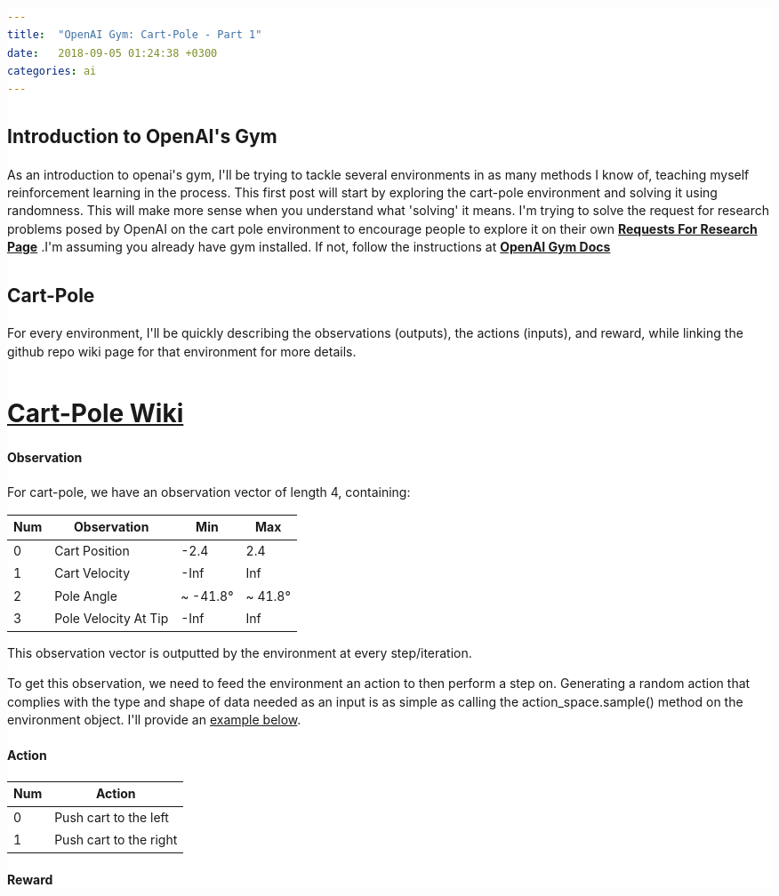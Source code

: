 ```yaml
---
title:  "OpenAI Gym: Cart-Pole - Part 1"
date:   2018-09-05 01:24:38 +0300
categories: ai
---
```


## Introduction to OpenAI's Gym 

As an introduction to openai's gym, I'll be trying to tackle several environments in as many methods I know of, teaching myself reinforcement learning in the process. This first post will start by exploring the cart-pole environment and solving it using randomness. This will make more sense when you understand what 'solving' it means. I'm trying to solve the request for research problems posed by OpenAI on the cart pole environment to encourage people to explore it on their own [**Requests For Research Page**][request-research] .I'm assuming you already have gym installed. If not, follow the instructions at [**OpenAI Gym Docs**][docs-installation]

## Cart-Pole 

For every environment, I'll be quickly describing the observations (outputs), the actions (inputs), and reward, while linking the github repo wiki page for that environment for more details.

# [**Cart-Pole Wiki**][wiki-link]

#### Observation

For cart-pole, we have an observation vector of length 4, containing:

Num | Observation | Min | Max
---|---|---|---
0 | Cart Position | -2.4 | 2.4
1 | Cart Velocity | -Inf | Inf
2 | Pole Angle | ~ -41.8&deg; | ~ 41.8&deg;
3 | Pole Velocity At Tip | -Inf | Inf

This observation vector is outputted by the environment at every step/iteration.

To get this observation, we need to feed the environment an action to then perform a step on.
Generating a random action that complies with the type and shape of data needed as an input is as simple as calling the action_space.sample() method on the environment object. I'll provide an [example below](#action-space-sample).

#### Action

Num | Action
--- | ---
0 | Push cart to the left
1 | Push cart to the right

#### Reward


[request-research]: https://openai.com/requests-for-research/#cartpole
[wiki-link]: https://github.com/openai/gym/wiki/CartPole-v0
[gym-docs]: https://gym.openai.com/docs/#Observations
[docs-installation]: https://gym.openai.com/docs/#installation